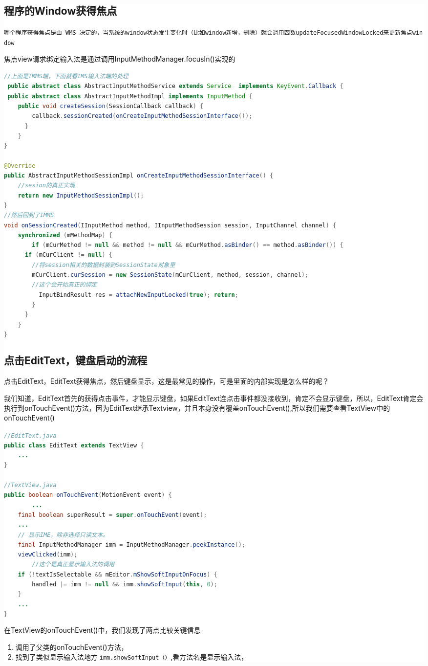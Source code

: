 ## 程序的Window获得焦点
`哪个程序获得焦点是由 WMS 决定的，当系统的window状态发生变化时（比如window新增，删除）就会调用函数updateFocusedWindowLocked来更新焦点window`

焦点view请求绑定输入法是通过调用InputMethodManager.focusIn()实现的
```java
//上面是IMMS端，下面就看IMS输入法端的处理  
 public abstract class AbstractInputMethodService extends Service  implements KeyEvent.Callback {  
 public abstract class AbstractInputMethodImpl implements InputMethod {  
    public void createSession(SessionCallback callback) {  
        callback.sessionCreated(onCreateInputMethodSessionInterface());  
      }     
    }  
}  

@Override
public AbstractInputMethodSessionImpl onCreateInputMethodSessionInterface() {
	//sesion的真正实现
	return new InputMethodSessionImpl();
}
//然后回到了IMMS
void onSessionCreated(IInputMethod method, IInputMethodSession session, InputChannel channel) {
	synchronized (mMethodMap) {
		if (mCurMethod != null && method != null && mCurMethod.asBinder() == method.asBinder()) {
      if (mCurClient != null) {
        //将session相关的数据封装到SessionState对象里
        mCurClient.curSession = new SessionState(mCurClient, method, session, channel);
        //这个会开始真正的绑定
          InputBindResult res = attachNewInputLocked(true); return;
        }
      }
    }
}
```

## 点击EditText，键盘启动的流程

点击EditText，EditText获得焦点，然后键盘显示，这是最常见的操作，可是里面的内部实现是怎么样的呢？

我们知道，EditText首先的获得点击事件，才能显示键盘，如果EditText连点击事件都没接收到，肯定不会显示键盘，所以，EditText肯定会执行到onTouchEvent()方法，因为EditText继承Textview，并且本身没有覆盖onTouchEvent(),所以我们需要查看TextView中的onTouchEvent()
``` java
//EditText.java
public class EditText extends TextView {
	...
}

//TextView.java
public boolean onTouchEvent(MotionEvent event) {
		...
	final boolean superResult = super.onTouchEvent(event);
	...
	// 显示IME，除非选择只读文本。
	final InputMethodManager imm = InputMethodManager.peekInstance();
	viewClicked(imm);
		//这个是真正显示输入法的调用
	if (!textIsSelectable && mEditor.mShowSoftInputOnFocus) {
		handled |= imm != null && imm.showSoftInput(this, 0);
	}
	...
}
```
在TextView的onTouchEvent()中，我们发现了两点比较关键信息
1. 调用了父类的onTouchEvent()方法，
2. 找到了类似显示输入法地方 `imm.showSoftInput（）`,看方法名是显示输入法，